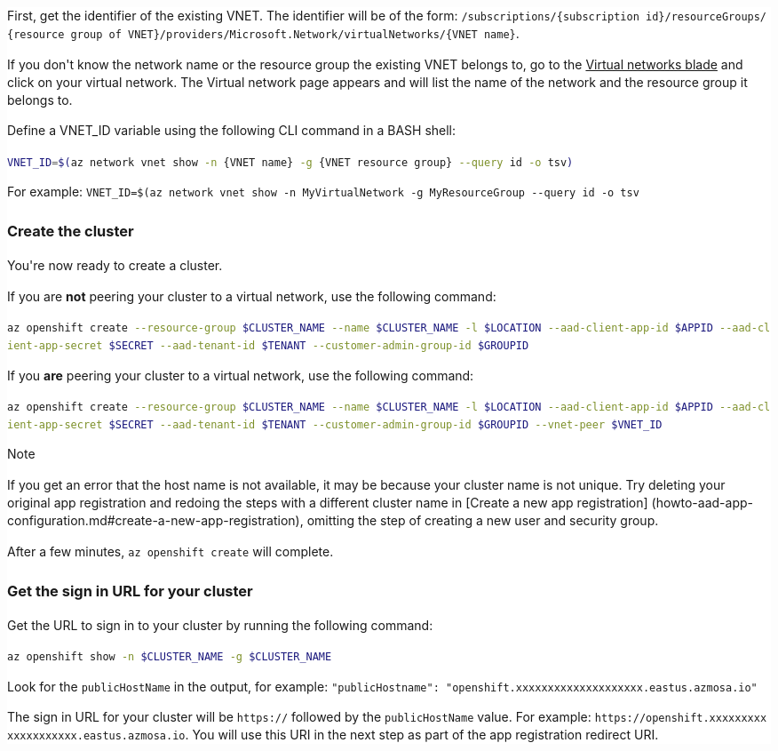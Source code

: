 First, get the identifier of the existing VNET. The identifier will be of the form:
`/subscriptions/{subscription id}/resourceGroups/{resource group of VNET}/providers/Microsoft.Network/virtualNetworks/{VNET name}`.

If you don't know the network name or the resource group the existing VNET belongs to, go to the [Virtual networks blade](https://ms.portal.azure.com/#blade/HubsExtension/BrowseResourceBlade/resourceType/Microsoft.Network%2FvirtualNetworks) and click on your virtual network. The Virtual network page appears and will list the name of the network and the resource group it belongs to.

Define a VNET_ID variable using the following CLI command in a BASH shell:

```bash
VNET_ID=$(az network vnet show -n {VNET name} -g {VNET resource group} --query id -o tsv)
```

For example: `VNET_ID=$(az network vnet show -n MyVirtualNetwork -g MyResourceGroup --query id -o tsv`

### Create the cluster

You're now ready to create a cluster.

If you are **not** peering your cluster to a virtual network, use the following command:

```bash
az openshift create --resource-group $CLUSTER_NAME --name $CLUSTER_NAME -l $LOCATION --aad-client-app-id $APPID --aad-client-app-secret $SECRET --aad-tenant-id $TENANT --customer-admin-group-id $GROUPID
```

If you **are** peering your cluster to a virtual network, use the following command:
 
```bash
az openshift create --resource-group $CLUSTER_NAME --name $CLUSTER_NAME -l $LOCATION --aad-client-app-id $APPID --aad-client-app-secret $SECRET --aad-tenant-id $TENANT --customer-admin-group-id $GROUPID --vnet-peer $VNET_ID
```

> [!NOTE]
> If you get an error that the host name is not available, it may be because your
> cluster name is not unique. Try deleting your original app registration and
> redoing the steps with a different cluster name in [Create a new app registration]
> (howto-aad-app-configuration.md#create-a-new-app-registration), omitting the
> step of creating a new user and security group.

After a few minutes, `az openshift create` will complete.

### Get the sign in URL for your cluster

Get the URL to sign in to your cluster by running the following command:

```bash
az openshift show -n $CLUSTER_NAME -g $CLUSTER_NAME
```

Look for the `publicHostName` in the output, for example: `"publicHostname": "openshift.xxxxxxxxxxxxxxxxxxxx.eastus.azmosa.io"`

The sign in URL for your cluster will be `https://` followed by the `publicHostName` value.  For example: `https://openshift.xxxxxxxxxxxxxxxxxxxx.eastus.azmosa.io`.  You will use this URI in the next step as part of the app registration redirect URI.
